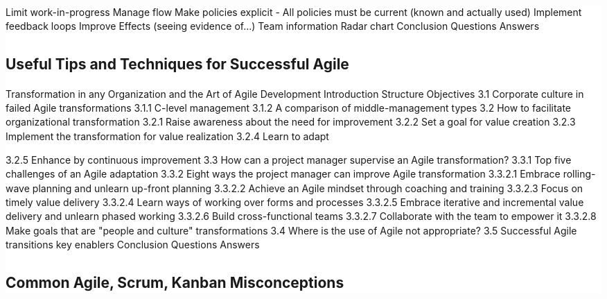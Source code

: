 Limit work-in-progress
Manage flow
Make policies explicit - All policies must be current (known and
actually used)
Implement feedback loops
Improve
Effects (seeing evidence of…)
Team information
Radar chart
Conclusion
Questions
Answers

## Useful Tips and Techniques for Successful Agile


Transformation in any Organization and the Art of Agile
Development
Introduction
Structure
Objectives
3.1 Corporate culture in failed Agile transformations
3.1.1 C-level management
3.1.2 A comparison of middle-management types
3.2 How to facilitate organizational transformation
3.2.1 Raise awareness about the need for improvement
3.2.2 Set a goal for value creation
3.2.3 Implement the transformation for value realization
3.2.4 Learn to adapt

3.2.5 Enhance by continuous improvement
3.3 How can a project manager supervise an Agile
transformation?
3.3.1 Top five challenges of an Agile adaptation
3.3.2 Eight ways the project manager can improve Agile
transformation
3.3.2.1 Embrace rolling-wave planning and unlearn up-front planning
3.3.2.2 Achieve an Agile mindset through coaching and training
3.3.2.3 Focus on timely value delivery
3.3.2.4 Learn ways of working over forms and processes
3.3.2.5 Embrace iterative and incremental value delivery and unlearn
phased working
3.3.2.6 Build cross-functional teams
3.3.2.7 Collaborate with the team to empower it
3.3.2.8 Make goals that are "people and culture" transformations
3.4 Where is the use of Agile not appropriate?
3.5 Successful Agile transitions key enablers
Conclusion
Questions
Answers

## Common Agile, Scrum, Kanban Misconceptions
